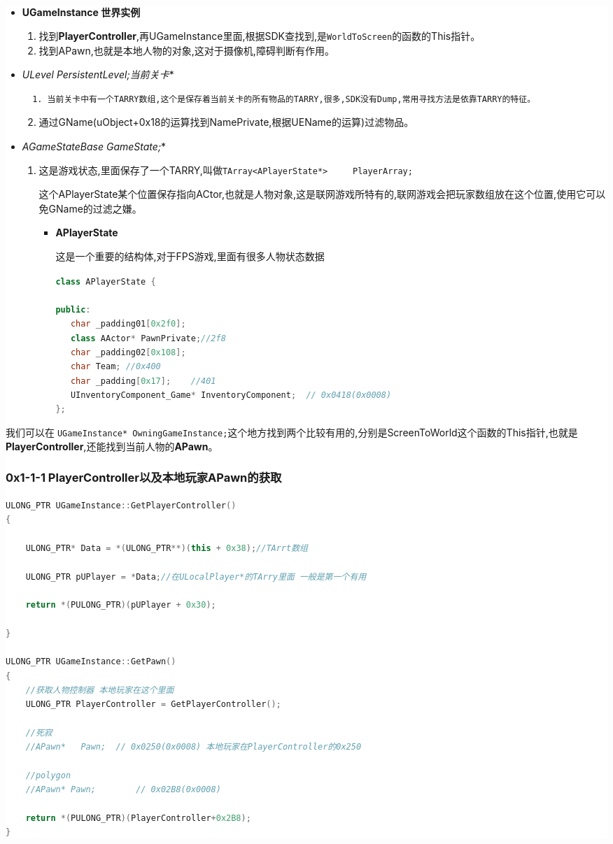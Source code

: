 - **UGameInstance 世界实例**

  1. 找到**PlayerController**,再UGameInstance里面,根据SDK查找到,是`WorldToScreen`的函数的This指针。
  2. 找到APawn,也就是本地人物的对象,这对于摄像机,障碍判断有作用。

- **ULevel* PersistentLevel;当前关卡**

  		1. 当前关卡中有一个TARRY数组,这个是保存着当前关卡的所有物品的TARRY,很多,SDK没有Dump,常用寻找方法是依靠TARRY的特征。
  	2. 通过GName(uObject+0x18的运算找到NamePrivate,根据UEName的运算)过滤物品。

- **AGameStateBase* GameState;**

    1. 这是游戏状态,里面保存了一个TARRY,叫做`TArray<APlayerState*>     PlayerArray;`

       这个APlayerState某个位置保存指向ACtor,也就是人物对象,这是联网游戏所特有的,联网游戏会把玩家数组放在这个位置,使用它可以免GName的过滤之嫌。

       - **APlayerState**

         这是一个重要的结构体,对于FPS游戏,里面有很多人物状态数据

         ```c++
         class APlayerState {
         
         public:
         	char _padding01[0x2f0];
         	class AActor* PawnPrivate;//2f8
         	char _padding02[0x108];
         	char Team; //0x400
         	char _padding[0x17];    //401
         	UInventoryComponent_Game* InventoryComponent;  // 0x0418(0x0008)
         };
         
         ```

我们可以在 `UGameInstance* OwningGameInstance;`这个地方找到两个比较有用的,分别是ScreenToWorld这个函数的This指针,也就是**PlayerController**,还能找到当前人物的**APawn**。

### 0x1-1-1 PlayerController以及本地玩家APawn的获取

```c++
ULONG_PTR UGameInstance::GetPlayerController()
{

	ULONG_PTR* Data = *(ULONG_PTR**)(this + 0x38);//TArrt数组

	ULONG_PTR pUPlayer = *Data;//在ULocalPlayer*的TArry里面 一般是第一个有用

	return *(PULONG_PTR)(pUPlayer + 0x30);

}

ULONG_PTR UGameInstance::GetPawn()
{
	//获取人物控制器 本地玩家在这个里面
	ULONG_PTR PlayerController = GetPlayerController();

	//死寂
	//APawn*   Pawn;  // 0x0250(0x0008) 本地玩家在PlayerController的0x250

	//polygon
	//APawn* Pawn;        // 0x02B8(0x0008)

	return *(PULONG_PTR)(PlayerController+0x2B8);
}

```
